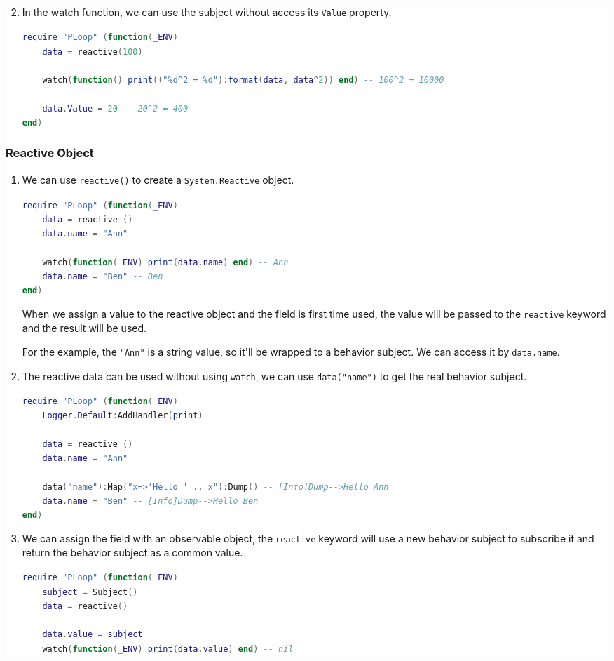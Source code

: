 2. In the watch function, we can use the subject without access its `Value` property.

    ```lua
    require "PLoop" (function(_ENV)
        data = reactive(100)

        watch(function() print(("%d^2 = %d"):format(data, data^2)) end) -- 100^2 = 10000

        data.Value = 20 -- 20^2 = 400
    end)
    ```


### Reactive Object

1. We can use `reactive()` to create a `System.Reactive` object.

    ```lua
    require "PLoop" (function(_ENV)
        data = reactive ()
        data.name = "Ann"

        watch(function(_ENV) print(data.name) end) -- Ann
        data.name = "Ben" -- Ben
    end)
    ```

    When we assign a value to the reactive object and the field is first time used, the value will be passed to the `reactive` keyword and the result will be used.

    For the example, the `"Ann"` is a string value, so it'll be wrapped to a behavior subject. We can access it by `data.name`.

2. The reactive data can be used without using `watch`, we can use `data("name")` to get the real behavior subject.

    ```lua
    require "PLoop" (function(_ENV)
        Logger.Default:AddHandler(print)

        data = reactive ()
        data.name = "Ann"

        data("name"):Map("x=>'Hello ' .. x"):Dump() -- [Info]Dump-->Hello Ann
        data.name = "Ben" -- [Info]Dump-->Hello Ben
    end)
    ```

3. We can assign the field with an observable object, the `reactive` keyword will use a new behavior subject to subscribe it and return the behavior subject as a common value.

    ```lua
    require "PLoop" (function(_ENV)
        subject = Subject()
        data = reactive()

        data.value = subject
        watch(function(_ENV) print(data.value) end) -- nil
